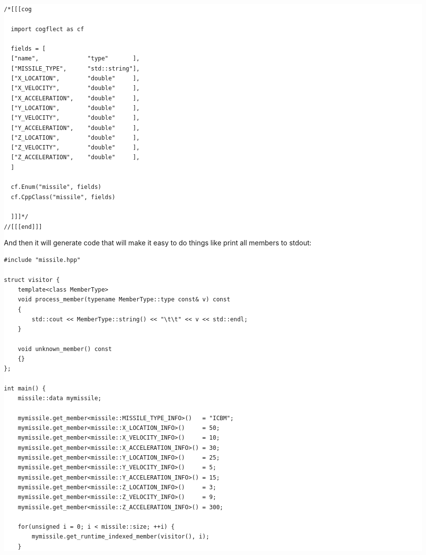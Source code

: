     /*[[[cog

      import cogflect as cf

      fields = [
      ["name",              "type"       ],
      ["MISSILE_TYPE",      "std::string"],
      ["X_LOCATION",        "double"     ],
      ["X_VELOCITY",        "double"     ],
      ["X_ACCELERATION",    "double"     ],
      ["Y_LOCATION",        "double"     ],
      ["Y_VELOCITY",        "double"     ],
      ["Y_ACCELERATION",    "double"     ],
      ["Z_LOCATION",        "double"     ],
      ["Z_VELOCITY",        "double"     ],
      ["Z_ACCELERATION",    "double"     ],
      ]

      cf.Enum("missile", fields)
      cf.CppClass("missile", fields)

      ]]]*/
    //[[[end]]]

And then it will generate code that will make it easy to do things like print all members to stdout:

    #include "missile.hpp"

    struct visitor {
        template<class MemberType>
        void process_member(typename MemberType::type const& v) const
        {
            std::cout << MemberType::string() << "\t\t" << v << std::endl;
        }

        void unknown_member() const
        {}
    };

    int main() {
        missile::data mymissile;

        mymissile.get_member<missile::MISSILE_TYPE_INFO>()   = "ICBM";
        mymissile.get_member<missile::X_LOCATION_INFO>()     = 50;
        mymissile.get_member<missile::X_VELOCITY_INFO>()     = 10;
        mymissile.get_member<missile::X_ACCELERATION_INFO>() = 30;
        mymissile.get_member<missile::Y_LOCATION_INFO>()     = 25;
        mymissile.get_member<missile::Y_VELOCITY_INFO>()     = 5;
        mymissile.get_member<missile::Y_ACCELERATION_INFO>() = 15;
        mymissile.get_member<missile::Z_LOCATION_INFO>()     = 3;
        mymissile.get_member<missile::Z_VELOCITY_INFO>()     = 9;
        mymissile.get_member<missile::Z_ACCELERATION_INFO>() = 300;

        for(unsigned i = 0; i < missile::size; ++i) {
            mymissile.get_runtime_indexed_member(visitor(), i);
        }
